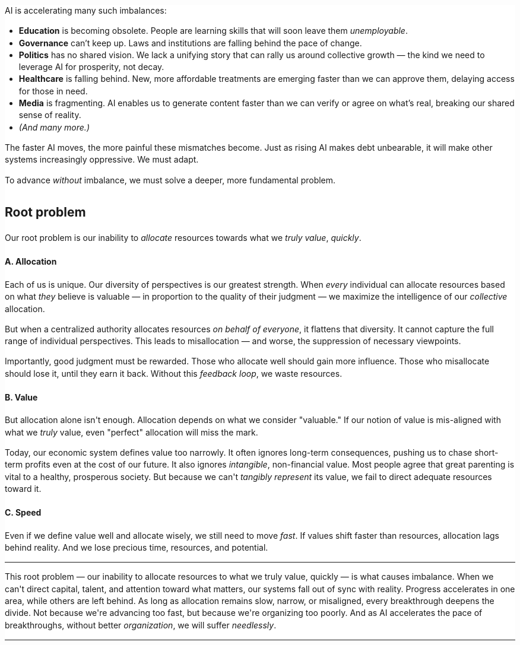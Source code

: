 AI is accelerating many such imbalances:
- **Education** is becoming obsolete. People are learning skills that will soon leave them _unemployable_.
- **Governance** can’t keep up. Laws and institutions are falling behind the pace of change.
- **Politics** has no shared vision. We lack a unifying story that can rally us around collective growth — the kind we need to leverage AI for prosperity, not decay.
- **Healthcare** is falling behind. New, more affordable treatments are emerging faster than we can approve them, delaying access for those in need.
- **Media** is fragmenting. AI enables us to generate content faster than we can verify or agree on what’s real, breaking our shared sense of reality.
- _(And many more.)_

The faster AI moves, the more painful these mismatches become. Just as rising AI makes debt unbearable, it will make other systems increasingly oppressive. We must adapt.

To advance _without_ imbalance, we must solve a deeper, more fundamental problem.

## Root problem

Our root problem is our inability to *allocate* resources towards what we *truly value*, *quickly*.

#### A. Allocation

Each of us is unique. Our diversity of perspectives is our greatest strength. When _every_ individual can allocate resources based on what _they_ believe is valuable — in proportion to the quality of their judgment — we maximize the intelligence of our _collective_ allocation.

But when a centralized authority allocates resources _on behalf of everyone_, it flattens that diversity. It cannot capture the full range of individual perspectives. This leads to misallocation — and worse, the suppression of necessary viewpoints.

Importantly, good judgment must be rewarded. Those who allocate well should gain more influence. Those who misallocate should lose it, until they earn it back. Without this _feedback loop_, we waste resources.

#### B. Value

But allocation alone isn't enough. Allocation depends on what we consider "valuable." If our notion of value is mis-aligned with what we *truly* value, even "perfect" allocation will miss the mark.

Today, our economic system defines value too narrowly. It often ignores long-term consequences, pushing us to chase short-term profits even at the cost of our future. It also ignores *intangible*, non-financial value. Most people agree that great parenting is vital to a healthy, prosperous society. But because we can't _tangibly represent_ its value, we fail to direct adequate resources toward it.

#### C. Speed

Even if we define value well and allocate wisely, we still need to move _fast_. If values shift faster than resources, allocation lags behind reality. And we lose precious time, resources, and potential.

---

This root problem — our inability to allocate resources to what we truly value, quickly — is what causes imbalance. When we can't direct capital, talent, and attention toward what matters, our systems fall out of sync with reality. Progress accelerates in one area, while others are left behind. As long as allocation remains slow, narrow, or misaligned, every breakthrough deepens the divide. Not because we're advancing too fast, but because we're organizing too poorly. And as AI accelerates the pace of breakthroughs, without better _organization_, we will suffer *needlessly*.

---